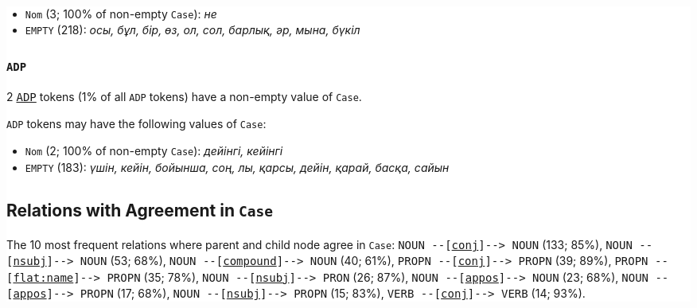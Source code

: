 * `Nom` (3; 100% of non-empty `Case`): <em>не</em>
* `EMPTY` (218): <em>осы, бұл, бір, өз, ол, сол, барлық, әр, мына, бүкіл</em>

### `ADP`

2 <tt><a href="kk-pos-ADP.html">ADP</a></tt> tokens (1% of all `ADP` tokens) have a non-empty value of `Case`.

`ADP` tokens may have the following values of `Case`:

* `Nom` (2; 100% of non-empty `Case`): <em>дейінгі, кейінгі</em>
* `EMPTY` (183): <em>үшін, кейін, бойынша, соң, лы, қарсы, дейін, қарай, басқа, сайын</em>

## Relations with Agreement in `Case`

The 10 most frequent relations where parent and child node agree in `Case`:
<tt>NOUN --[<tt><a href="kk-dep-conj.html">conj</a></tt>]--> NOUN</tt> (133; 85%),
<tt>NOUN --[<tt><a href="kk-dep-nsubj.html">nsubj</a></tt>]--> NOUN</tt> (53; 68%),
<tt>NOUN --[<tt><a href="kk-dep-compound.html">compound</a></tt>]--> NOUN</tt> (40; 61%),
<tt>PROPN --[<tt><a href="kk-dep-conj.html">conj</a></tt>]--> PROPN</tt> (39; 89%),
<tt>PROPN --[<tt><a href="kk-dep-flat-name.html">flat:name</a></tt>]--> PROPN</tt> (35; 78%),
<tt>NOUN --[<tt><a href="kk-dep-nsubj.html">nsubj</a></tt>]--> PRON</tt> (26; 87%),
<tt>NOUN --[<tt><a href="kk-dep-appos.html">appos</a></tt>]--> NOUN</tt> (23; 68%),
<tt>NOUN --[<tt><a href="kk-dep-appos.html">appos</a></tt>]--> PROPN</tt> (17; 68%),
<tt>NOUN --[<tt><a href="kk-dep-nsubj.html">nsubj</a></tt>]--> PROPN</tt> (15; 83%),
<tt>VERB --[<tt><a href="kk-dep-conj.html">conj</a></tt>]--> VERB</tt> (14; 93%).

